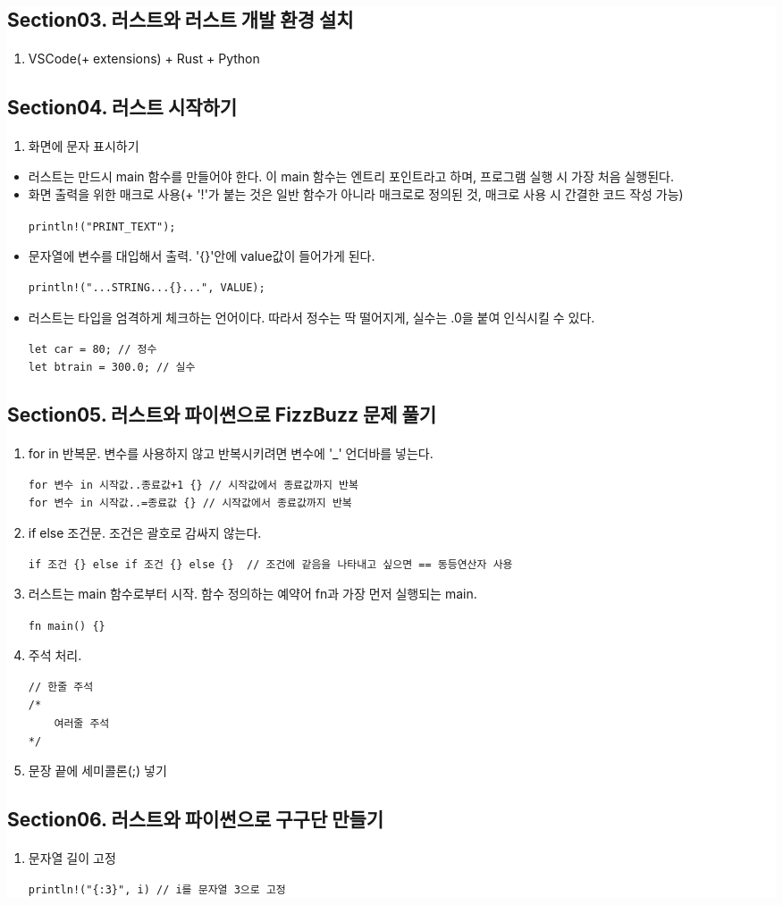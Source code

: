 ## Section03. 러스트와 러스트 개발 환경 설치
01. VSCode(+ extensions) + Rust + Python

## Section04. 러스트 시작하기
01. 화면에 문자 표시하기
- 러스트는 만드시 main 함수를 만들어야 한다. 이 main 함수는 엔트리 포인트라고 하며, 프로그램 실행 시 가장 처음 실행된다.
- 화면 출력을 위한 매크로 사용(+ '!'가 붙는 것은 일반 함수가 아니라 매크로로 정의된 것, 매크로 사용 시 간결한 코드 작성 가능)
    ```
    println!("PRINT_TEXT");
    ```
- 문자열에 변수를 대입해서 출력. '{}'안에 value값이 들어가게 된다.
    ```
    println!("...STRING...{}...", VALUE);
    ```
- 러스트는 타입을 엄격하게 체크하는 언어이다. 따라서 정수는 딱 떨어지게, 실수는 .0을 붙여 인식시킬 수 있다.
    ```
    let car = 80; // 정수
    let btrain = 300.0; // 실수 
    ```

## Section05. 러스트와 파이썬으로 FizzBuzz 문제 풀기
01. for in 반복문. 변수를 사용하지 않고 반복시키려면 변수에 '_' 언더바를 넣는다.
    ```
    for 변수 in 시작값..종료값+1 {} // 시작값에서 종료값까지 반복
    for 변수 in 시작값..=종료값 {} // 시작값에서 종료값까지 반복
    ```

02. if else 조건문. 조건은 괄호로 감싸지 않는다.
    ```
    if 조건 {} else if 조건 {} else {}  // 조건에 같음을 나타내고 싶으면 == 동등연산자 사용
    ```

03. 러스트는 main 함수로부터 시작. 함수 정의하는 예약어 fn과 가장 먼저 실행되는 main.
    ```
    fn main() {}
    ```

04. 주석 처리.
    ```
    // 한줄 주석
    /*
        여러줄 주석
    */
    ```

05. 문장 끝에 세미콜론(;) 넣기

## Section06. 러스트와 파이썬으로 구구단 만들기
01. 문자열 길이 고정
    ```
    println!("{:3}", i) // i를 문자열 3으로 고정
    ```
